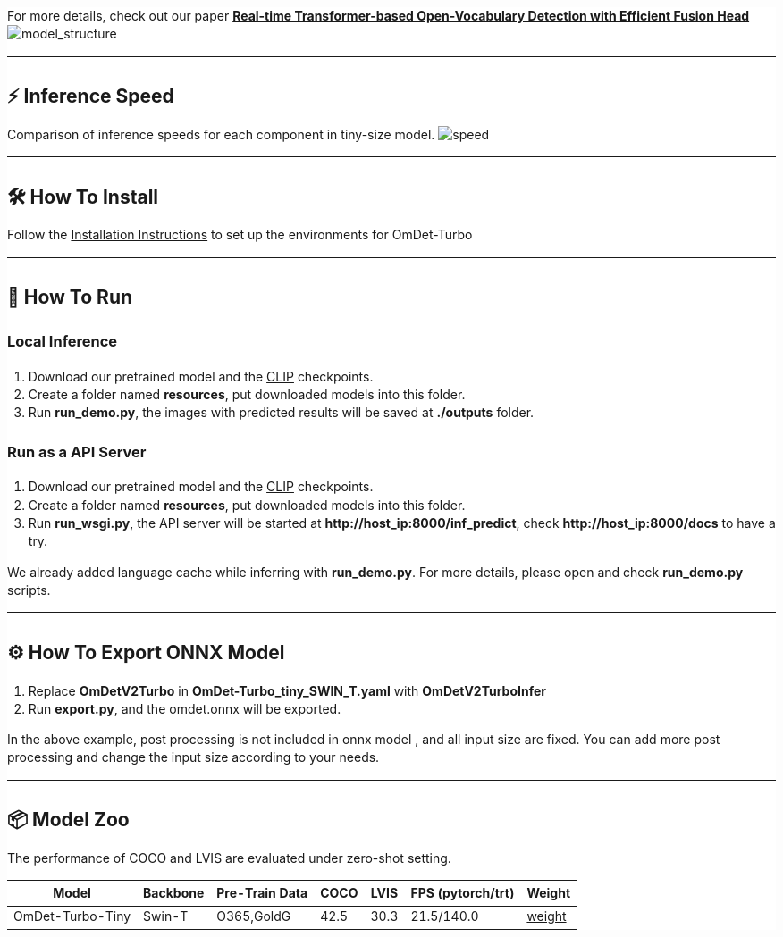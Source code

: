For more details, check out our paper **[Real-time Transformer-based Open-Vocabulary Detection with Efficient Fusion Head](https://arxiv.org/abs/2403.06892)**
<img src="docs/turbo_model.jpeg" alt="model_structure" width="100%">


***
## ⚡️ Inference Speed
Comparison of inference speeds for each component in tiny-size model.
<img src="docs/speed_compare.jpeg" alt="speed" width="100%">

***
## 🛠️ How To Install 
Follow the [Installation Instructions](install.md) to set up the environments for OmDet-Turbo

***
## 🚀 How To Run
### Local Inference
1. Download our pretrained model and the [CLIP](https://huggingface.co/omlab/OmDet-Turbo_tiny_SWIN_T/resolve/main/ViT-B-16.pt?download=true) checkpoints.
2. Create a folder named **resources**, put downloaded models into this folder.
3. Run **run_demo.py**, the images with predicted results will be saved at **./outputs** folder.
### Run as a API Server
1. Download our pretrained model and the [CLIP](https://huggingface.co/omlab/OmDet-Turbo_tiny_SWIN_T/resolve/main/ViT-B-16.pt?download=true) checkpoints.
2. Create a folder named **resources**, put downloaded models into this folder.
3. Run **run_wsgi.py**, the API server will be started at **http://host_ip:8000/inf_predict**, check **http://host_ip:8000/docs** to have a try.

We already added language cache while inferring with **run_demo.py**. For more details, please open and check **run_demo.py** scripts. 


***
## ⚙️ How To Export ONNX Model
1. Replace **OmDetV2Turbo** in **OmDet-Turbo_tiny_SWIN_T.yaml** with **OmDetV2TurboInfer**
2. Run **export.py**, and the omdet.onnx will be exported.
   
In the above example, post processing is not included in onnx model , and all input size are fixed. You can add more post processing and change the input size according to your needs.


***
## 📦 Model Zoo
The performance of COCO and LVIS are evaluated under zero-shot setting.

Model | Backbone | Pre-Train Data  | COCO | LVIS | FPS (pytorch/trt) |Weight 
-- |--------|-----------------| -- | -- |-------------------| --
OmDet-Turbo-Tiny| Swin-T | O365,GoldG | 42.5 | 30.3 | 21.5/140.0 |  [weight](https://huggingface.co/omlab/OmDet-Turbo_tiny_SWIN_T/tree/main)     
